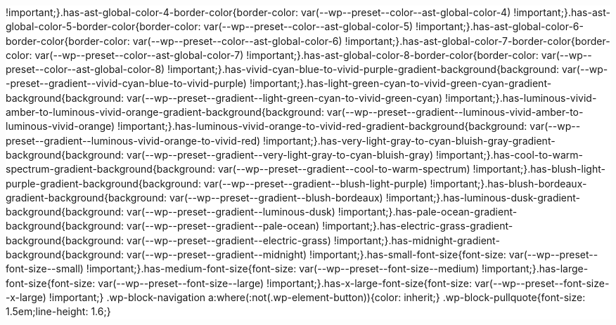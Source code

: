 !important;}.has-ast-global-color-4-border-color{border-color: var(--wp--preset--color--ast-global-color-4) !important;}.has-ast-global-color-5-border-color{border-color: var(--wp--preset--color--ast-global-color-5) !important;}.has-ast-global-color-6-border-color{border-color: var(--wp--preset--color--ast-global-color-6) !important;}.has-ast-global-color-7-border-color{border-color: var(--wp--preset--color--ast-global-color-7) !important;}.has-ast-global-color-8-border-color{border-color: var(--wp--preset--color--ast-global-color-8) !important;}.has-vivid-cyan-blue-to-vivid-purple-gradient-background{background: var(--wp--preset--gradient--vivid-cyan-blue-to-vivid-purple) !important;}.has-light-green-cyan-to-vivid-green-cyan-gradient-background{background: var(--wp--preset--gradient--light-green-cyan-to-vivid-green-cyan) !important;}.has-luminous-vivid-amber-to-luminous-vivid-orange-gradient-background{background: var(--wp--preset--gradient--luminous-vivid-amber-to-luminous-vivid-orange) !important;}.has-luminous-vivid-orange-to-vivid-red-gradient-background{background: var(--wp--preset--gradient--luminous-vivid-orange-to-vivid-red) !important;}.has-very-light-gray-to-cyan-bluish-gray-gradient-background{background: var(--wp--preset--gradient--very-light-gray-to-cyan-bluish-gray) !important;}.has-cool-to-warm-spectrum-gradient-background{background: var(--wp--preset--gradient--cool-to-warm-spectrum) !important;}.has-blush-light-purple-gradient-background{background: var(--wp--preset--gradient--blush-light-purple) !important;}.has-blush-bordeaux-gradient-background{background: var(--wp--preset--gradient--blush-bordeaux) !important;}.has-luminous-dusk-gradient-background{background: var(--wp--preset--gradient--luminous-dusk) !important;}.has-pale-ocean-gradient-background{background: var(--wp--preset--gradient--pale-ocean) !important;}.has-electric-grass-gradient-background{background: var(--wp--preset--gradient--electric-grass) !important;}.has-midnight-gradient-background{background: var(--wp--preset--gradient--midnight) !important;}.has-small-font-size{font-size: var(--wp--preset--font-size--small) !important;}.has-medium-font-size{font-size: var(--wp--preset--font-size--medium) !important;}.has-large-font-size{font-size: var(--wp--preset--font-size--large) !important;}.has-x-large-font-size{font-size: var(--wp--preset--font-size--x-large) !important;}
.wp-block-navigation a:where(:not(.wp-element-button)){color: inherit;}
.wp-block-pullquote{font-size: 1.5em;line-height: 1.6;}
</style>
<link rel='stylesheet' id='astra-addon-css-css' href='https://pepebonk.io/wp-content/uploads/astra-addon/astra-addon-65951cc29a5431-00323289.css?ver=4.5.1' media='all' />
<style id='astra-addon-css-inline-css'>
